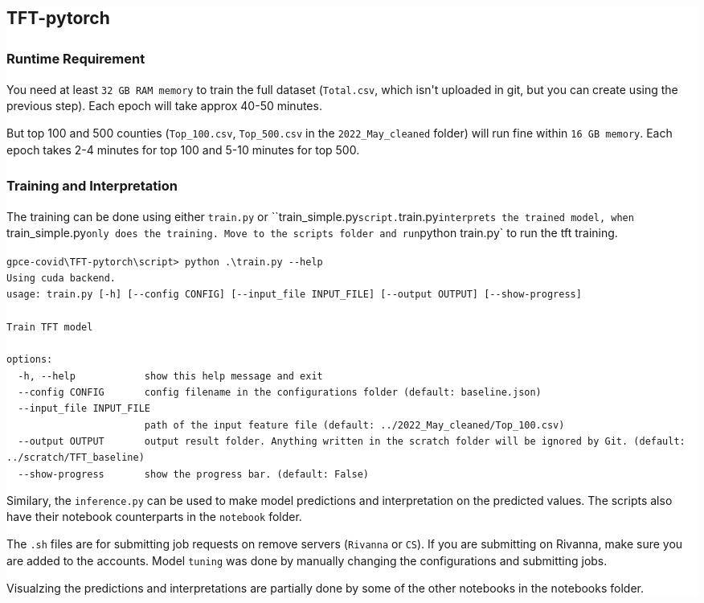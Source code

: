 ## TFT-pytorch

### Runtime Requirement 
You need at least `32 GB RAM memory` to train the full dataset (`Total.csv`, which isn't uploaded in git, but you can create using the previous step). Each epoch will take approx 40-50 minutes. 

But top 100 and 500 counties (`Top_100.csv`, `Top_500.csv` in the `2022_May_cleaned` folder) will run fine within `16 GB memory`. Each epoch takes 2-4 minutes for top 100 and 5-10 minutes for top 500. 

### Training and Interpretation

The training can be done using either `train.py` or ``train_simple.py` script. `train.py` interprets the trained model, when `train_simple.py` only does the training. Move to the scripts folder and run `python train.py` to run the tft training. 

```
gpce-covid\TFT-pytorch\script> python .\train.py --help
Using cuda backend.
usage: train.py [-h] [--config CONFIG] [--input_file INPUT_FILE] [--output OUTPUT] [--show-progress]

Train TFT model

options:
  -h, --help            show this help message and exit
  --config CONFIG       config filename in the configurations folder (default: baseline.json)
  --input_file INPUT_FILE
                        path of the input feature file (default: ../2022_May_cleaned/Top_100.csv)
  --output OUTPUT       output result folder. Anything written in the scratch folder will be ignored by Git. (default: ../scratch/TFT_baseline)
  --show-progress       show the progress bar. (default: False)
```

Similary, the `inference.py` can be used to make model predictions and interpretation on the predicted values. The scripts also have their notebook counterparts in the `notebook` folder.

The `.sh` files are for submitting job requests on remove servers (`Rivanna` or `CS`). If you are submitting on Rivanna, make sure you are added to the accounts. Model `tuning` was done by manually changing the configurations and submitting jobs.

Visualzing the predictions and interpretations are partially done by some of the other notebooks in the notebooks folder.

